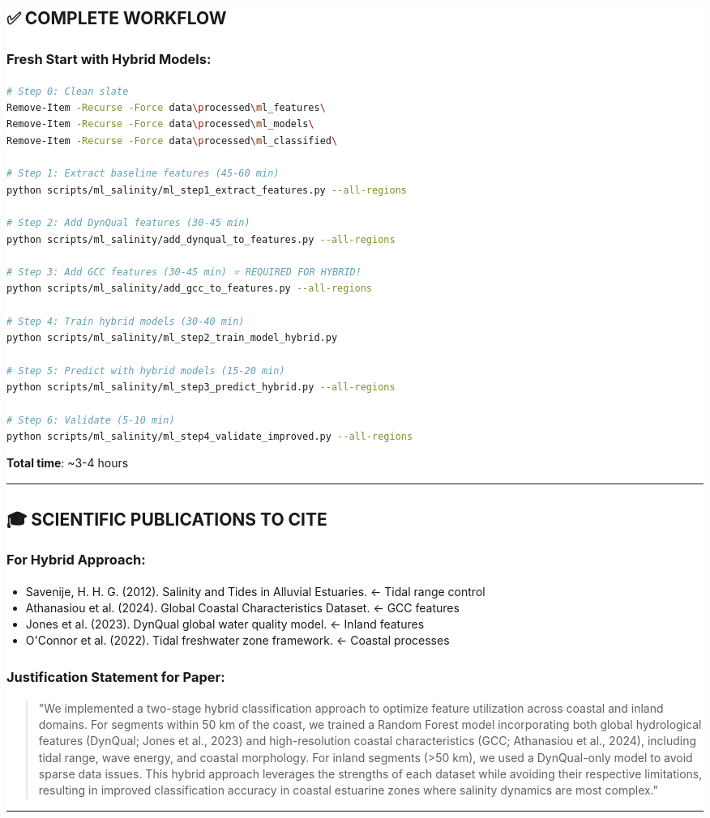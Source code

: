 
## ✅ **COMPLETE WORKFLOW**

### **Fresh Start with Hybrid Models**:

```bash
# Step 0: Clean slate
Remove-Item -Recurse -Force data\processed\ml_features\
Remove-Item -Recurse -Force data\processed\ml_models\
Remove-Item -Recurse -Force data\processed\ml_classified\

# Step 1: Extract baseline features (45-60 min)
python scripts/ml_salinity/ml_step1_extract_features.py --all-regions

# Step 2: Add DynQual features (30-45 min)
python scripts/ml_salinity/add_dynqual_to_features.py --all-regions

# Step 3: Add GCC features (30-45 min) ⭐ REQUIRED FOR HYBRID!
python scripts/ml_salinity/add_gcc_to_features.py --all-regions

# Step 4: Train hybrid models (30-40 min)
python scripts/ml_salinity/ml_step2_train_model_hybrid.py

# Step 5: Predict with hybrid models (15-20 min)
python scripts/ml_salinity/ml_step3_predict_hybrid.py --all-regions

# Step 6: Validate (5-10 min)
python scripts/ml_salinity/ml_step4_validate_improved.py --all-regions
```

**Total time**: ~3-4 hours

---

## 🎓 **SCIENTIFIC PUBLICATIONS TO CITE**

### **For Hybrid Approach**:
- Savenije, H. H. G. (2012). Salinity and Tides in Alluvial Estuaries. ← Tidal range control
- Athanasiou et al. (2024). Global Coastal Characteristics Dataset. ← GCC features
- Jones et al. (2023). DynQual global water quality model. ← Inland features
- O'Connor et al. (2022). Tidal freshwater zone framework. ← Coastal processes

### **Justification Statement for Paper**:

> "We implemented a two-stage hybrid classification approach to optimize feature utilization across coastal and inland domains. For segments within 50 km of the coast, we trained a Random Forest model incorporating both global hydrological features (DynQual; Jones et al., 2023) and high-resolution coastal characteristics (GCC; Athanasiou et al., 2024), including tidal range, wave energy, and coastal morphology. For inland segments (>50 km), we used a DynQual-only model to avoid sparse data issues. This hybrid approach leverages the strengths of each dataset while avoiding their respective limitations, resulting in improved classification accuracy in coastal estuarine zones where salinity dynamics are most complex."

---